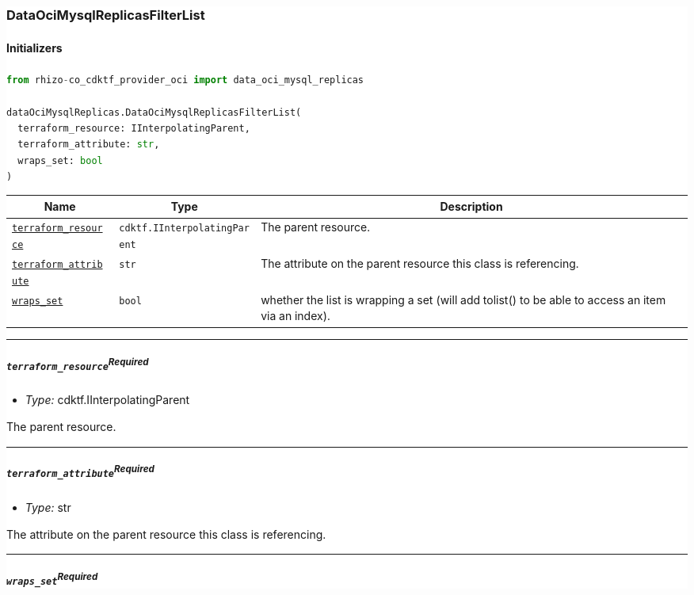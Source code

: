### DataOciMysqlReplicasFilterList <a name="DataOciMysqlReplicasFilterList" id="rhizo-co-terraform-provider-oci.dataOciMysqlReplicas.DataOciMysqlReplicasFilterList"></a>

#### Initializers <a name="Initializers" id="rhizo-co-terraform-provider-oci.dataOciMysqlReplicas.DataOciMysqlReplicasFilterList.Initializer"></a>

```python
from rhizo-co_cdktf_provider_oci import data_oci_mysql_replicas

dataOciMysqlReplicas.DataOciMysqlReplicasFilterList(
  terraform_resource: IInterpolatingParent,
  terraform_attribute: str,
  wraps_set: bool
)
```

| **Name** | **Type** | **Description** |
| --- | --- | --- |
| <code><a href="#rhizo-co-terraform-provider-oci.dataOciMysqlReplicas.DataOciMysqlReplicasFilterList.Initializer.parameter.terraformResource">terraform_resource</a></code> | <code>cdktf.IInterpolatingParent</code> | The parent resource. |
| <code><a href="#rhizo-co-terraform-provider-oci.dataOciMysqlReplicas.DataOciMysqlReplicasFilterList.Initializer.parameter.terraformAttribute">terraform_attribute</a></code> | <code>str</code> | The attribute on the parent resource this class is referencing. |
| <code><a href="#rhizo-co-terraform-provider-oci.dataOciMysqlReplicas.DataOciMysqlReplicasFilterList.Initializer.parameter.wrapsSet">wraps_set</a></code> | <code>bool</code> | whether the list is wrapping a set (will add tolist() to be able to access an item via an index). |

---

##### `terraform_resource`<sup>Required</sup> <a name="terraform_resource" id="rhizo-co-terraform-provider-oci.dataOciMysqlReplicas.DataOciMysqlReplicasFilterList.Initializer.parameter.terraformResource"></a>

- *Type:* cdktf.IInterpolatingParent

The parent resource.

---

##### `terraform_attribute`<sup>Required</sup> <a name="terraform_attribute" id="rhizo-co-terraform-provider-oci.dataOciMysqlReplicas.DataOciMysqlReplicasFilterList.Initializer.parameter.terraformAttribute"></a>

- *Type:* str

The attribute on the parent resource this class is referencing.

---

##### `wraps_set`<sup>Required</sup> <a name="wraps_set" id="rhizo-co-terraform-provider-oci.dataOciMysqlReplicas.DataOciMysqlReplicasFilterList.Initializer.parameter.wrapsSet"></a>
